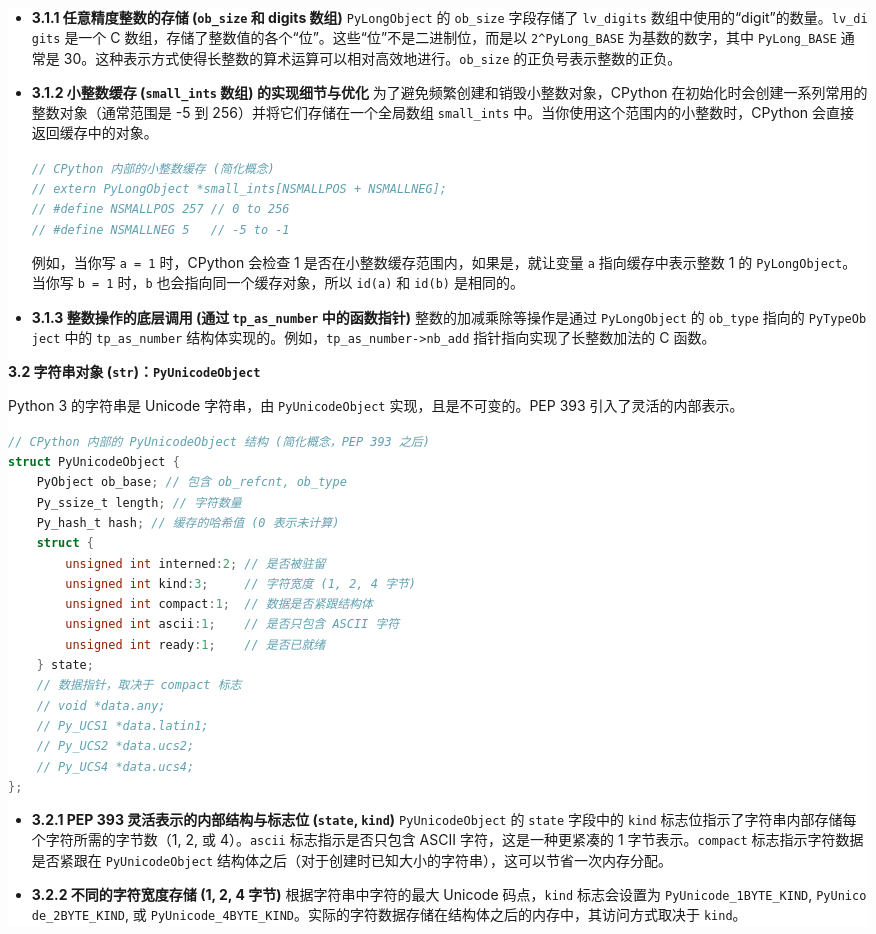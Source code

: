 * **3.1.1 任意精度整数的存储 (`ob_size` 和 digits 数组)**
    `PyLongObject` 的 `ob_size` 字段存储了 `lv_digits` 数组中使用的“digit”的数量。`lv_digits` 是一个 C 数组，存储了整数值的各个“位”。这些“位”不是二进制位，而是以 `2^PyLong_BASE` 为基数的数字，其中 `PyLong_BASE` 通常是 30。这种表示方式使得长整数的算术运算可以相对高效地进行。`ob_size` 的正负号表示整数的正负。

* **3.1.2 小整数缓存 (`small_ints` 数组) 的实现细节与优化**
    为了避免频繁创建和销毁小整数对象，CPython 在初始化时会创建一系列常用的整数对象（通常范围是 -5 到 256）并将它们存储在一个全局数组 `small_ints` 中。当你使用这个范围内的小整数时，CPython 会直接返回缓存中的对象。

    ```c
    // CPython 内部的小整数缓存 (简化概念)
    // extern PyLongObject *small_ints[NSMALLPOS + NSMALLNEG];
    // #define NSMALLPOS 257 // 0 to 256
    // #define NSMALLNEG 5   // -5 to -1
    ```
    例如，当你写 `a = 1` 时，CPython 会检查 1 是否在小整数缓存范围内，如果是，就让变量 `a` 指向缓存中表示整数 1 的 `PyLongObject`。当你写 `b = 1` 时，`b` 也会指向同一个缓存对象，所以 `id(a)` 和 `id(b)` 是相同的。

* **3.1.3 整数操作的底层调用 (通过 `tp_as_number` 中的函数指针)**
    整数的加减乘除等操作是通过 `PyLongObject` 的 `ob_type` 指向的 `PyTypeObject` 中的 `tp_as_number` 结构体实现的。例如，`tp_as_number->nb_add` 指针指向实现了长整数加法的 C 函数。

**3.2 字符串对象 (`str`)：`PyUnicodeObject`**

Python 3 的字符串是 Unicode 字符串，由 `PyUnicodeObject` 实现，且是不可变的。PEP 393 引入了灵活的内部表示。

```c
// CPython 内部的 PyUnicodeObject 结构 (简化概念，PEP 393 之后)
struct PyUnicodeObject {
    PyObject ob_base; // 包含 ob_refcnt, ob_type
    Py_ssize_t length; // 字符数量
    Py_hash_t hash; // 缓存的哈希值 (0 表示未计算)
    struct {
        unsigned int interned:2; // 是否被驻留
        unsigned int kind:3;     // 字符宽度 (1, 2, 4 字节)
        unsigned int compact:1;  // 数据是否紧跟结构体
        unsigned int ascii:1;    // 是否只包含 ASCII 字符
        unsigned int ready:1;    // 是否已就绪
    } state;
    // 数据指针，取决于 compact 标志
    // void *data.any;
    // Py_UCS1 *data.latin1;
    // Py_UCS2 *data.ucs2;
    // Py_UCS4 *data.ucs4;
};
```

* **3.2.1 PEP 393 灵活表示的内部结构与标志位 (`state`, `kind`)**
    `PyUnicodeObject` 的 `state` 字段中的 `kind` 标志位指示了字符串内部存储每个字符所需的字节数（1, 2, 或 4）。`ascii` 标志指示是否只包含 ASCII 字符，这是一种更紧凑的 1 字节表示。`compact` 标志指示字符数据是否紧跟在 `PyUnicodeObject` 结构体之后（对于创建时已知大小的字符串），这可以节省一次内存分配。

* **3.2.2 不同的字符宽度存储 (1, 2, 4 字节)**
    根据字符串中字符的最大 Unicode 码点，`kind` 标志会设置为 `PyUnicode_1BYTE_KIND`, `PyUnicode_2BYTE_KIND`, 或 `PyUnicode_4BYTE_KIND`。实际的字符数据存储在结构体之后的内存中，其访问方式取决于 `kind`。
